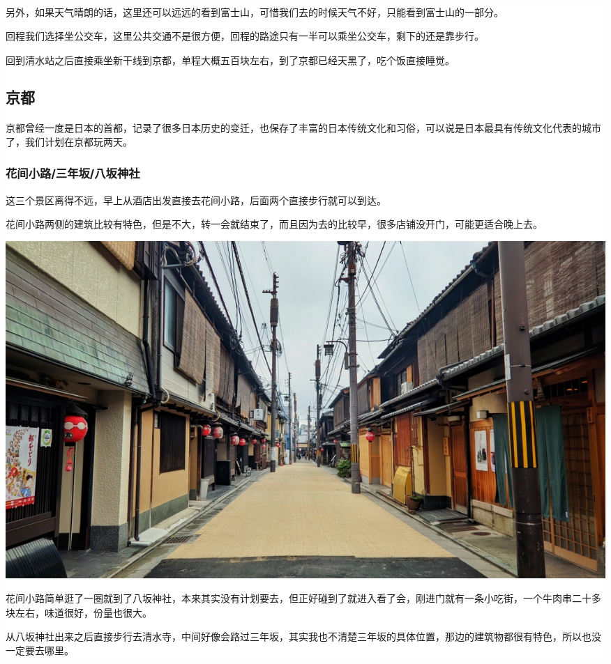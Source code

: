 另外，如果天气晴朗的话，这里还可以远远的看到富士山，可惜我们去的时候天气不好，只能看到富士山的一部分。

回程我们选择坐公交车，这里公共交通不是很方便，回程的路途只有一半可以乘坐公交车，剩下的还是靠步行。

回到清水站之后直接乘坐新干线到京都，单程大概五百块左右，到了京都已经天黑了，吃个饭直接睡觉。

## 京都

京都曾经一度是日本的首都，记录了很多日本历史的变迁，也保存了丰富的日本传统文化和习俗，可以说是日本最具有传统文化代表的城市了，我们计划在京都玩两天。

### 花间小路/三年坂/八坂神社

这三个景区离得不远，早上从酒店出发直接去花间小路，后面两个直接步行就可以到达。

花间小路两侧的建筑比较有特色，但是不大，转一会就结束了，而且因为去的比较早，很多店铺没开门，可能更适合晚上去。

![](/assets/img/post/travel-to-japan/Untitled24.jpeg)

花间小路简单逛了一圈就到了八坂神社，本来其实没有计划要去，但正好碰到了就进入看了会，刚进门就有一条小吃街，一个牛肉串二十多块左右，味道很好，份量也很大。

从八坂神社出来之后直接步行去清水寺，中间好像会路过三年坂，其实我也不清楚三年坂的具体位置，那边的建筑物都很有特色，所以也没一定要去哪里。

